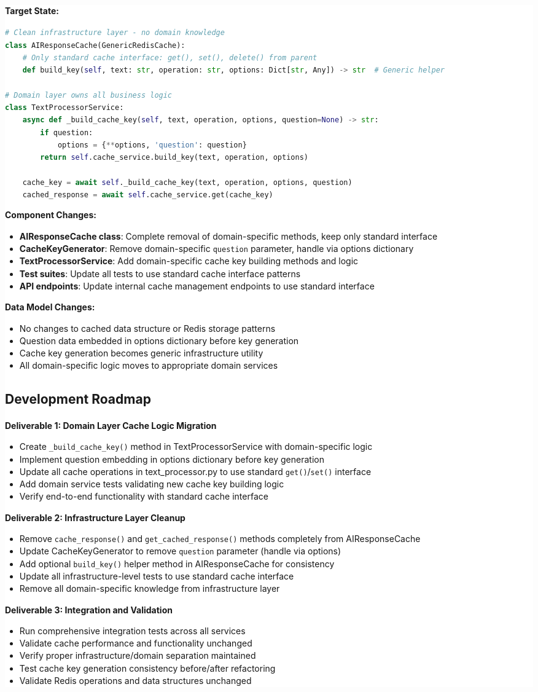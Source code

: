 
**Target State:**
```python
# Clean infrastructure layer - no domain knowledge
class AIResponseCache(GenericRedisCache):
    # Only standard cache interface: get(), set(), delete() from parent
    def build_key(self, text: str, operation: str, options: Dict[str, Any]) -> str  # Generic helper

# Domain layer owns all business logic
class TextProcessorService:
    async def _build_cache_key(self, text, operation, options, question=None) -> str:
        if question:
            options = {**options, 'question': question}
        return self.cache_service.build_key(text, operation, options)
    
    cache_key = await self._build_cache_key(text, operation, options, question)
    cached_response = await self.cache_service.get(cache_key)
```

**Component Changes:**
- **AIResponseCache class**: Complete removal of domain-specific methods, keep only standard interface
- **CacheKeyGenerator**: Remove domain-specific `question` parameter, handle via options dictionary
- **TextProcessorService**: Add domain-specific cache key building methods and logic
- **Test suites**: Update all tests to use standard cache interface patterns
- **API endpoints**: Update internal cache management endpoints to use standard interface

**Data Model Changes:**
- No changes to cached data structure or Redis storage patterns
- Question data embedded in options dictionary before key generation
- Cache key generation becomes generic infrastructure utility
- All domain-specific logic moves to appropriate domain services

## Development Roadmap  
**Deliverable 1: Domain Layer Cache Logic Migration**
- Create `_build_cache_key()` method in TextProcessorService with domain-specific logic
- Implement question embedding in options dictionary before key generation
- Update all cache operations in text_processor.py to use standard `get()`/`set()` interface
- Add domain service tests validating new cache key building logic
- Verify end-to-end functionality with standard cache interface

**Deliverable 2: Infrastructure Layer Cleanup**
- Remove `cache_response()` and `get_cached_response()` methods completely from AIResponseCache
- Update CacheKeyGenerator to remove `question` parameter (handle via options)
- Add optional `build_key()` helper method in AIResponseCache for consistency
- Update all infrastructure-level tests to use standard cache interface
- Remove all domain-specific knowledge from infrastructure layer

**Deliverable 3: Integration and Validation**
- Run comprehensive integration tests across all services
- Validate cache performance and functionality unchanged
- Verify proper infrastructure/domain separation maintained
- Test cache key generation consistency before/after refactoring
- Validate Redis operations and data structures unchanged
